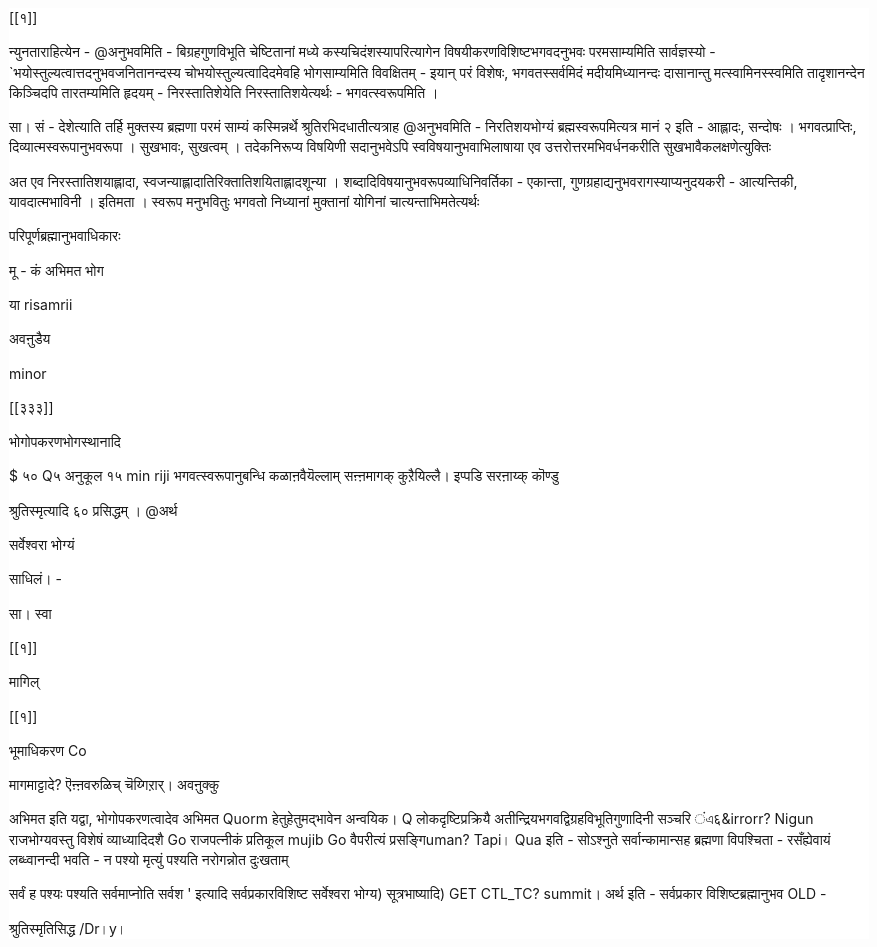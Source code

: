[[१]]

न्युनताराहित्येन - @अनुभवमिति - बिग्रहगुणविभूति चेष्टितानां मध्ये कस्यचिदंशस्यापरित्यागेन विषयीकरणविशिष्टभगवदनुभवः परमसाम्यमिति सार्वज्ञस्यो - `भयोस्तुल्यत्वात्तदनुभवजनितानन्दस्य चोभयोस्तुल्यत्वादिदमेवहि भोगसाम्यमिति विवक्षितम् - इयान् परं विशेषः, भगवतस्सर्वमिदं मदीयमिध्यानन्दः दासानान्तु मत्स्वामिनस्स्वमिति तादृशानन्देन किञ्चिदपि तारतम्यमिति हृदयम् - निरस्तातिशेयेति निरस्तातिशयेत्यर्थः - भगवत्स्वरूपमिति । 

सा। सं - देशेत्याति तर्हि मुक्तस्य ब्रह्मणा परमं साम्यं कस्मिन्नर्थे श्रुतिरभिदधातीत्यत्राह @अनुभवमिति - निरतिशयभोग्यं ब्रह्मस्वरूपमित्यत्र मानं २ इति - आह्लादः, सन्दोषः । भगवत्प्राप्तिः, दिव्यात्मस्वरूपानुभवरूपा । सुखभावः, सुखत्वम् । तदेकनिरूप्य विषयिणी सदानुभवेऽपि स्वविषयानुभवाभिलाषाया एव उत्तरोत्तरमभिवर्धनकरीति सुखभावैकलक्षणेत्युक्तिः 

अत एव निरस्तातिशयाह्लादा, स्वजन्याह्लादातिरिक्तातिशयिताह्लादशून्या । शब्दादिविषयानुभवरूपव्याधिनिवर्तिका - एकान्ता, गुणग्रहाद्यनुभवरागस्याप्यनुदयकरी - आत्यन्तिकी, यावदात्मभाविनी । इतिमता । स्वरूप मनुभवितुः भगवतो निध्यानां मुक्तानां योगिनां चात्यन्ताभिमतेत्यर्थः 

परिपूर्णब्रह्मानुभवाधिकारः 

मू - कं अभिमत भोग 

या risamrii 

अवऩुडैय 

minor 

[[३३३]]

भोगोपकरणभोगस्थानादि 

$ ५० Q५ अनुकूल १५ min riji भगवत्स्वरूपानुबन्धि कळाऩवैयॆल्लाम् सऩ्ऩमागक् कुऱैयिल्लै। इप्पडि सरऩाय्क् कॊण्डु 

श्रुतिस्मृत्यादि ६० प्रसिद्धम् । @अर्थ 

सर्वेश्वरा भोग्यं 

साधिलं। - 

सा। स्वा 

[[१]]

मागिल् 

[[१]]

भूमाधिकरण Co 

मागमाट्टादे? ऎऩ्ऩवरुळिच् चॆय्गिऱार्। अवऩुक्कु 

अभिमत इति यद्वा, भोगोपकरणत्वादेव अभिमत Quorm हेतुहेतुमद्भावेन अन्वयिक। Q लोकदृष्टिप्रक्रियै अतीन्द्रियभगवद्विग्रहविभूतिगुणादिनी सञ्चरि ंএ६&irrorr? Nigun राजभोग्यवस्तु विशेषं व्याध्यादिदशै Go राजपत्नीकं प्रतिकूल mujib Go वैपरीत्यं प्रसङ्गिuman? Tapi। Qua इति - सोऽश्नुते सर्वान्कामान्सह ब्रह्मणा विपश्चिता - रसँह्येवायं लब्ध्वानन्दी भवति - न पश्यो मृत्युं पश्यति नरोगन्नोत दुःखताम् 

सर्वं ह पश्यः पश्यति सर्वमाप्नोति सर्वश ' इत्यादि सर्वप्रकारविशिष्ट सर्वेश्वरा भोग्य) सूत्रभाष्यादि) GET CTL_TC? summit। अर्थ इति - सर्वप्रकार विशिष्टब्रह्मानुभव OLD - 

श्रुतिस्मृतिसिद्ध /Dr।y। 
